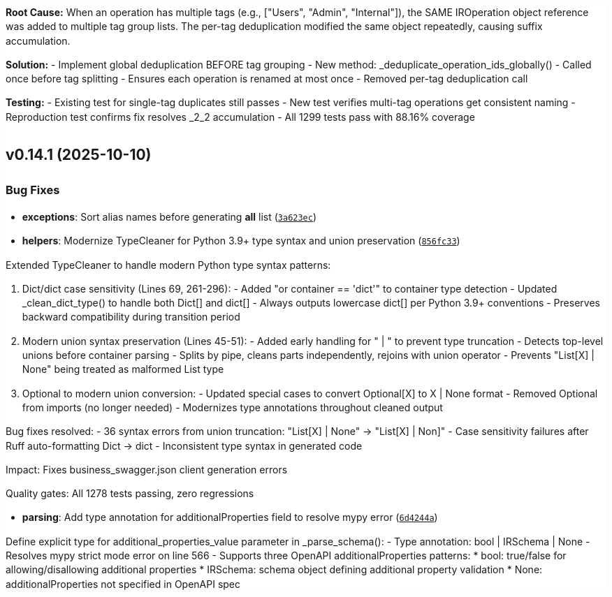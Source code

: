**Root Cause:** When an operation has multiple tags (e.g., ["Users", "Admin", "Internal"]), the SAME
  IROperation object reference was added to multiple tag group lists. The per-tag deduplication
  modified the same object repeatedly, causing suffix accumulation.

**Solution:** - Implement global deduplication BEFORE tag grouping - New method:
  _deduplicate_operation_ids_globally() - Called once before tag splitting - Ensures each operation
  is renamed at most once - Removed per-tag deduplication call

**Testing:** - Existing test for single-tag duplicates still passes - New test verifies multi-tag
  operations get consistent naming - Reproduction test confirms fix resolves _2_2 accumulation - All
  1299 tests pass with 88.16% coverage


## v0.14.1 (2025-10-10)

### Bug Fixes

- **exceptions**: Sort alias names before generating __all__ list
  ([`3a623ec`](https://github.com/mindhiveoy/pyopenapi_gen/commit/3a623ecde7457410ab3c0ed2a62adfdb378d3f6a))

- **helpers**: Modernize TypeCleaner for Python 3.9+ type syntax and union preservation
  ([`856fc33`](https://github.com/mindhiveoy/pyopenapi_gen/commit/856fc330752fa1046aac0fb028376329569d8b99))

Extended TypeCleaner to handle modern Python type syntax patterns:

1. Dict/dict case sensitivity (Lines 69, 261-296): - Added "or container == 'dict'" to container
  type detection - Updated _clean_dict_type() to handle both Dict[] and dict[] - Always outputs
  lowercase dict[] per Python 3.9+ conventions - Preserves backward compatibility during transition
  period

2. Modern union syntax preservation (Lines 45-51): - Added early handling for " | " to prevent type
  truncation - Detects top-level unions before container parsing - Splits by pipe, cleans parts
  independently, rejoins with union operator - Prevents "List[X] | None" being treated as malformed
  List type

3. Optional to modern union conversion: - Updated special cases to convert Optional[X] to X | None
  format - Removed Optional from imports (no longer needed) - Modernizes type annotations throughout
  cleaned output

Bug fixes resolved: - 36 syntax errors from union truncation: "List[X] | None" → "List[X] | Non]" -
  Case sensitivity failures after Ruff auto-formatting Dict → dict - Inconsistent type syntax in
  generated code

Impact: Fixes business_swagger.json client generation errors

Quality gates: All 1278 tests passing, zero regressions

- **parsing**: Add type annotation for additionalProperties field to resolve mypy error
  ([`6d4244a`](https://github.com/mindhiveoy/pyopenapi_gen/commit/6d4244a00a35d375c666510ec61754c1d36774e8))

Define explicit type for additional_properties_value parameter in _parse_schema(): - Type
  annotation: bool | IRSchema | None - Resolves mypy strict mode error on line 566 - Supports three
  OpenAPI additionalProperties patterns: * bool: true/false for allowing/disallowing additional
  properties * IRSchema: schema object defining additional property validation * None:
  additionalProperties not specified in OpenAPI spec
